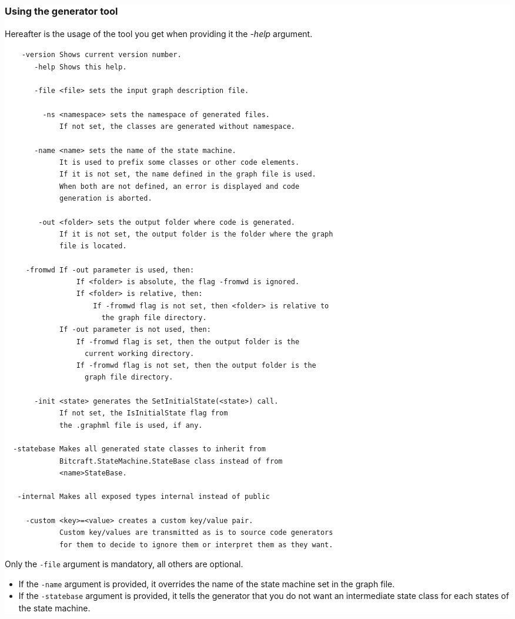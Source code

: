 ### Using the generator tool

Hereafter is the usage of the tool you get when providing it the *-help* argument.

```
    -version Shows current version number.
       -help Shows this help.

       -file <file> sets the input graph description file.

         -ns <namespace> sets the namespace of generated files.
             If not set, the classes are generated without namespace.

       -name <name> sets the name of the state machine.
             It is used to prefix some classes or other code elements.
             If it is not set, the name defined in the graph file is used.
             When both are not defined, an error is displayed and code
             generation is aborted.

        -out <folder> sets the output folder where code is generated.
             If it is not set, the output folder is the folder where the graph
             file is located.

     -fromwd If -out parameter is used, then:
                 If <folder> is absolute, the flag -fromwd is ignored.
                 If <folder> is relative, then:
                     If -fromwd flag is not set, then <folder> is relative to
                       the graph file directory.
             If -out parameter is not used, then:
                 If -fromwd flag is set, then the output folder is the
                   current working directory.
                 If -fromwd flag is not set, then the output folder is the
                   graph file directory.

       -init <state> generates the SetInitialState(<state>) call.
             If not set, the IsInitialState flag from
             the .graphml file is used, if any.

  -statebase Makes all generated state classes to inherit from
             Bitcraft.StateMachine.StateBase class instead of from
             <name>StateBase.

   -internal Makes all exposed types internal instead of public

     -custom <key>=<value> creates a custom key/value pair.
             Custom key/values are transmitted as is to source code generators
             for them to decide to ignore them or interpret them as they want.
```

Only the `-file` argument is mandatory, all others are optional.

- If the `-name` argument is provided, it overrides the name of the state machine set in the graph file.
- If the `-statebase` argument is provided, it tells the generator that you do not want an intermediate state class for each states of the state machine.
